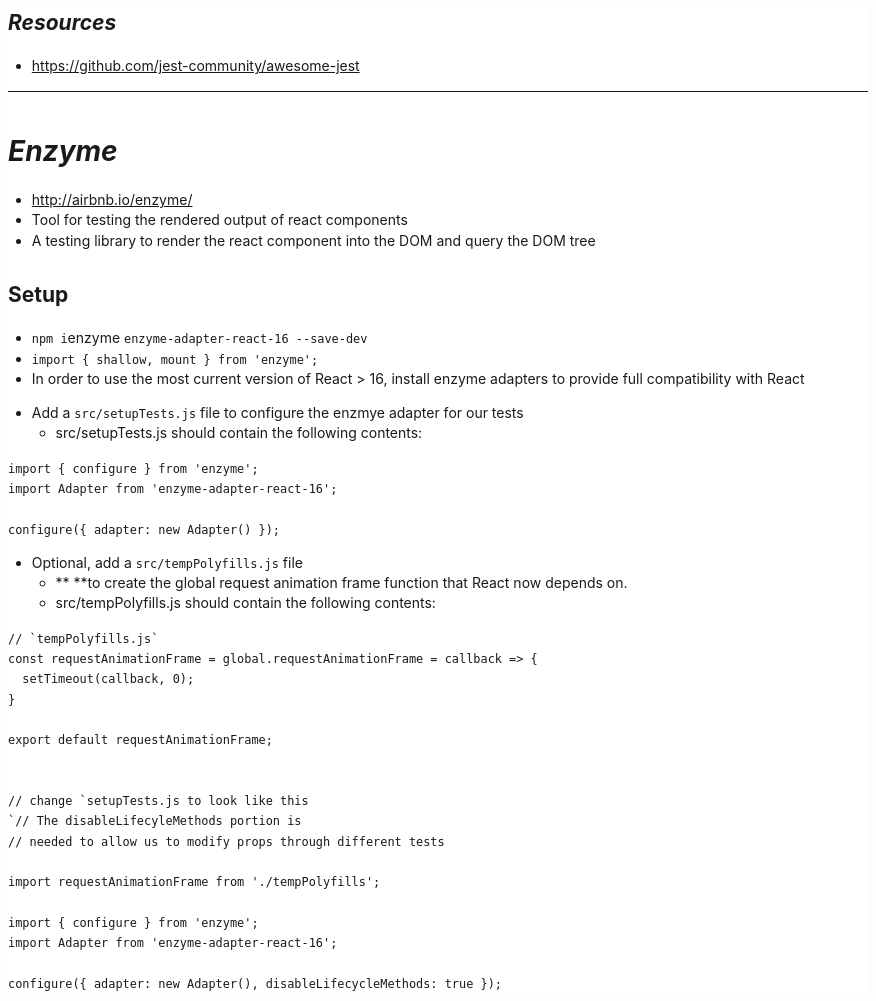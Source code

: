 ## _Resources_

- https://github.com/jest-community/awesome-jest

---

# _Enzyme_

- http://airbnb.io/enzyme/
- Tool for testing the rendered output of react components
- A testing library to render the react component into the DOM and query the DOM tree

## Setup

- `npm i`enzyme `enzyme-adapter-react-16 --save-dev`
- `import { shallow, mount } from 'enzyme';`
- In order to use the most current version of React > 16, install enzyme adapters to provide full compatibility with React

* Add a `src/setupTests.js` file to configure the enzmye adapter for our tests
  - src/setupTests.js should contain the following contents:

```
import { configure } from 'enzyme';
import Adapter from 'enzyme-adapter-react-16';

configure({ adapter: new Adapter() });
```

- Optional, add a `src/tempPolyfills.js` file
  - \*\* \*\*to create the global request animation frame function that React now depends on.
  - src/tempPolyfills.js should contain the following contents:

```
// `tempPolyfills.js`
const requestAnimationFrame = global.requestAnimationFrame = callback => {
  setTimeout(callback, 0);
}

export default requestAnimationFrame;


// change `setupTests.js to look like this
`// The disableLifecyleMethods portion is
// needed to allow us to modify props through different tests

import requestAnimationFrame from './tempPolyfills';

import { configure } from 'enzyme';
import Adapter from 'enzyme-adapter-react-16';

configure({ adapter: new Adapter(), disableLifecycleMethods: true });
```
